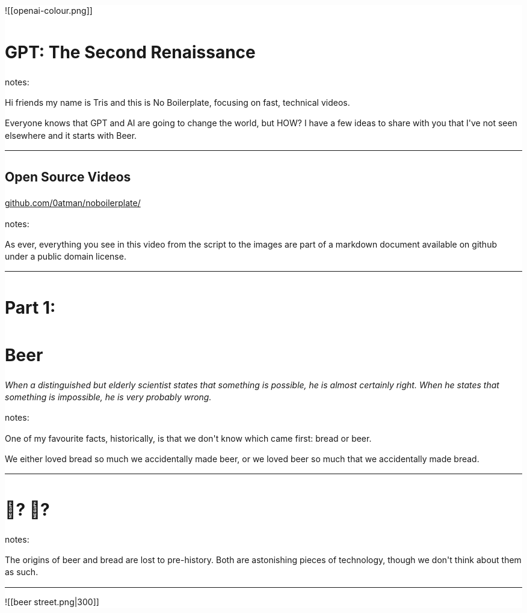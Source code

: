 

![[openai-colour.png]]

# GPT: The Second Renaissance

notes:

Hi friends my name is Tris and this is No Boilerplate, focusing on fast, technical videos.

Everyone knows that GPT and AI are going to change the world, but HOW? I have a few ideas to share with you that I've not seen elsewhere and it starts with Beer.

---

## Open Source Videos

[github.com/0atman/noboilerplate/](https://github.com/0atman/noboilerplate/)

notes:

As ever, everything you see in this video from the script to the images are part of a markdown document available on github under a public domain license.

---

# Part 1:
# Beer

_When a distinguished but elderly scientist states that something is possible, he is almost certainly right. When he states that something is impossible, he is very probably wrong._

notes:

One of my favourite facts, historically, is that we don't know which came first: bread or beer.

We either loved bread so much we accidentally made beer,
or we loved beer so much that we accidentally made bread.

---

# 🍺? 🍞?

notes:

The origins of beer and bread are lost to pre-history.
Both are astonishing pieces of technology, though we don't think about them as such.

---

<split even>

![[beer street.png|300]]
